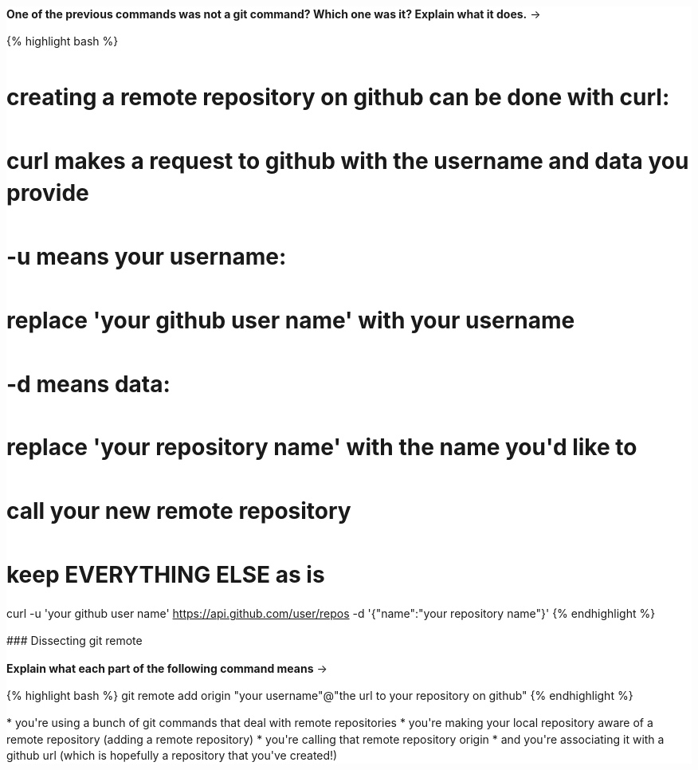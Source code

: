 __One of the previous commands was not a git command?  Which one was it?  Explain what it does.__ &rarr;

<div class="incremental" markdown="block">

{% highlight bash %}
# creating a remote repository on github can be done with curl:
#     curl makes a request to github with the username and data you provide
# -u means your username:
#     replace 'your github user name' with your username
# -d means data: 
#    replace 'your repository name' with the name you'd like to 
#    call your new remote repository
# keep EVERYTHING ELSE as is
curl -u 'your github user name' https://api.github.com/user/repos -d '{"name":"your repository name"}'
{% endhighlight %}
</div>
</section>

<section markdown="block">
### Dissecting git remote

__Explain what each part of the following command means__ &rarr;

{% highlight bash %}
git remote add origin "your username"@"the url to your repository on github"
{% endhighlight %}

<div class="incremental" markdown="block">
* you're using a bunch of git commands that deal with remote repositories
* you're making your local repository aware of a remote repository (adding a remote repository)
	* you're calling that remote repository origin
	* and you're associating it with a github url (which is hopefully a repository that you've created!)
</div>
</section>
